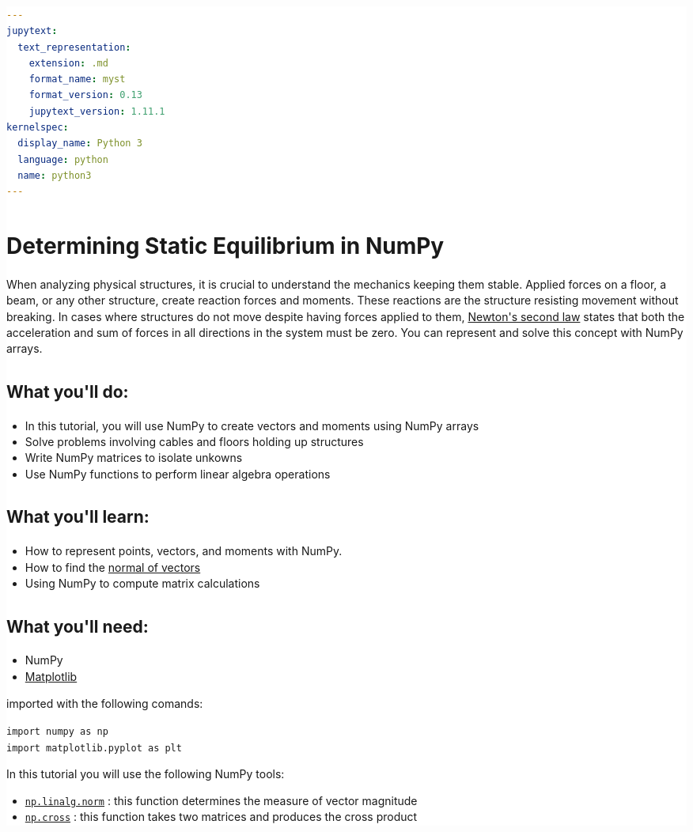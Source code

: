 ```yaml
---
jupytext:
  text_representation:
    extension: .md
    format_name: myst
    format_version: 0.13
    jupytext_version: 1.11.1
kernelspec:
  display_name: Python 3
  language: python
  name: python3
---
```


# Determining Static Equilibrium in NumPy

When analyzing physical structures, it is crucial to understand the mechanics keeping them stable. Applied forces on a floor, a beam, or any other structure, create reaction forces and moments. These reactions are the structure resisting movement without breaking. In cases where structures do not move despite having forces applied to them, [Newton's second law](https://en.wikipedia.org/wiki/Newton%27s_laws_of_motion#Newton's_second_law) states that both the acceleration and sum of forces in all directions in the system must be zero. You can represent and solve this concept with NumPy arrays.

## What you'll do:
- In this tutorial, you will use NumPy to create vectors and moments using NumPy arrays
- Solve problems involving cables and floors holding up structures
- Write NumPy matrices to isolate unkowns
- Use NumPy functions to perform linear algebra operations

## What you'll learn:
- How to represent points, vectors, and moments with NumPy.
- How to find the [normal of vectors](https://en.wikipedia.org/wiki/Normal_(geometry))
- Using NumPy to compute matrix calculations

## What you'll need:
- NumPy
- [Matplotlib](https://matplotlib.org/)

imported with the following comands:

```{code-cell}
import numpy as np
import matplotlib.pyplot as plt
```

In this tutorial you will use the following NumPy tools:

* [`np.linalg.norm`](https://numpy.org/doc/stable/reference/generated/numpy.linalg.norm.html) : this function determines the measure of vector magnitude
* [`np.cross`](https://numpy.org/doc/stable/reference/generated/numpy.cross.html) : this function takes two matrices and produces the cross product
